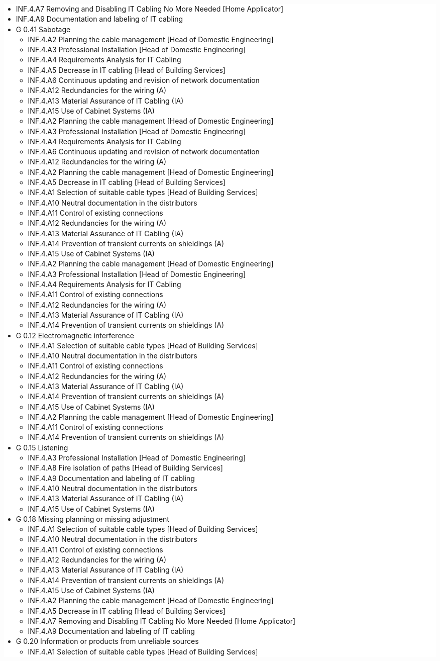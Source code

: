   * INF.4.A7 Removing and Disabling IT Cabling No More Needed [Home Applicator]
  * INF.4.A9 Documentation and labeling of IT cabling
* G 0.41 Sabotage
  * INF.4.A2 Planning the cable management [Head of Domestic Engineering]
  * INF.4.A3 Professional Installation [Head of Domestic Engineering]
  * INF.4.A4 Requirements Analysis for IT Cabling
  * INF.4.A5 Decrease in IT cabling [Head of Building Services]
  * INF.4.A6 Continuous updating and revision of network documentation
  * INF.4.A12 Redundancies for the wiring (A)
  * INF.4.A13 Material Assurance of IT Cabling (IA)
  * INF.4.A15 Use of Cabinet Systems (IA)
  * INF.4.A2 Planning the cable management [Head of Domestic Engineering]
  * INF.4.A3 Professional Installation [Head of Domestic Engineering]
  * INF.4.A4 Requirements Analysis for IT Cabling
  * INF.4.A6 Continuous updating and revision of network documentation
  * INF.4.A12 Redundancies for the wiring (A)
  * INF.4.A2 Planning the cable management [Head of Domestic Engineering]
  * INF.4.A5 Decrease in IT cabling [Head of Building Services]
  * INF.4.A1 Selection of suitable cable types [Head of Building Services]
  * INF.4.A10 Neutral documentation in the distributors
  * INF.4.A11 Control of existing connections
  * INF.4.A12 Redundancies for the wiring (A)
  * INF.4.A13 Material Assurance of IT Cabling (IA)
  * INF.4.A14 Prevention of transient currents on shieldings (A)
  * INF.4.A15 Use of Cabinet Systems (IA)
  * INF.4.A2 Planning the cable management [Head of Domestic Engineering]
  * INF.4.A3 Professional Installation [Head of Domestic Engineering]
  * INF.4.A4 Requirements Analysis for IT Cabling
  * INF.4.A11 Control of existing connections
  * INF.4.A12 Redundancies for the wiring (A)
  * INF.4.A13 Material Assurance of IT Cabling (IA)
  * INF.4.A14 Prevention of transient currents on shieldings (A)
* G 0.12 Electromagnetic interference
  * INF.4.A1 Selection of suitable cable types [Head of Building Services]
  * INF.4.A10 Neutral documentation in the distributors
  * INF.4.A11 Control of existing connections
  * INF.4.A12 Redundancies for the wiring (A)
  * INF.4.A13 Material Assurance of IT Cabling (IA)
  * INF.4.A14 Prevention of transient currents on shieldings (A)
  * INF.4.A15 Use of Cabinet Systems (IA)
  * INF.4.A2 Planning the cable management [Head of Domestic Engineering]
  * INF.4.A11 Control of existing connections
  * INF.4.A14 Prevention of transient currents on shieldings (A)
* G 0.15 Listening
  * INF.4.A3 Professional Installation [Head of Domestic Engineering]
  * INF.4.A8 Fire isolation of paths [Head of Building Services]
  * INF.4.A9 Documentation and labeling of IT cabling
  * INF.4.A10 Neutral documentation in the distributors
  * INF.4.A13 Material Assurance of IT Cabling (IA)
  * INF.4.A15 Use of Cabinet Systems (IA)
* G 0.18 Missing planning or missing adjustment
  * INF.4.A1 Selection of suitable cable types [Head of Building Services]
  * INF.4.A10 Neutral documentation in the distributors
  * INF.4.A11 Control of existing connections
  * INF.4.A12 Redundancies for the wiring (A)
  * INF.4.A13 Material Assurance of IT Cabling (IA)
  * INF.4.A14 Prevention of transient currents on shieldings (A)
  * INF.4.A15 Use of Cabinet Systems (IA)
  * INF.4.A2 Planning the cable management [Head of Domestic Engineering]
  * INF.4.A5 Decrease in IT cabling [Head of Building Services]
  * INF.4.A7 Removing and Disabling IT Cabling No More Needed [Home Applicator]
  * INF.4.A9 Documentation and labeling of IT cabling
* G 0.20 Information or products from unreliable sources
  * INF.4.A1 Selection of suitable cable types [Head of Building Services]
